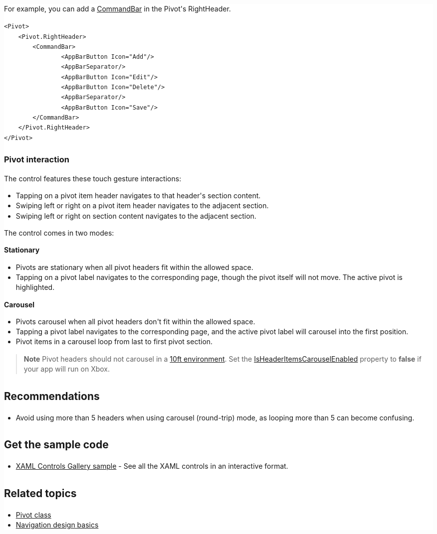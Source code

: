 For example, you can add a [CommandBar](./command-bar.md) in the Pivot's RightHeader.

```xaml
<Pivot>
    <Pivot.RightHeader>
        <CommandBar>
                <AppBarButton Icon="Add"/>
                <AppBarSeparator/>
                <AppBarButton Icon="Edit"/>
                <AppBarButton Icon="Delete"/>
                <AppBarSeparator/>
                <AppBarButton Icon="Save"/>
        </CommandBar>
    </Pivot.RightHeader>
</Pivot>
```

### Pivot interaction

The control features these touch gesture interactions:

- Tapping on a pivot item header navigates to that header's section content.
- Swiping left or right on a pivot item header navigates to the adjacent section.
- Swiping left or right on section content navigates to the adjacent section.

The control comes in two modes:

**Stationary**

- Pivots are stationary when all pivot headers fit within the allowed space.
- Tapping on a pivot label navigates to the corresponding page, though the pivot itself will not move. The active pivot is highlighted.

**Carousel**

- Pivots carousel when all pivot headers don't fit within the allowed space.
- Tapping a pivot label navigates to the corresponding page, and the active pivot label will carousel into the first position.
- Pivot items in a carousel loop from last to first pivot section.

> **Note** Pivot headers should not carousel in a [10ft environment](../devices/designing-for-tv.md). Set the [IsHeaderItemsCarouselEnabled](/uwp/api/Windows.UI.Xaml.Controls.Pivot.IsHeaderItemsCarouselEnabled) property to **false** if your app will run on Xbox.

## Recommendations

- Avoid using more than 5 headers when using carousel (round-trip) mode, as looping more than 5 can become confusing.

## Get the sample code

- [XAML Controls Gallery sample](https://github.com/Microsoft/Xaml-Controls-Gallery) - See all the XAML controls in an interactive format.

## Related topics

- [Pivot class](/uwp/api/Windows.UI.Xaml.Controls.Pivot)
- [Navigation design basics](../basics/navigation-basics.md)

